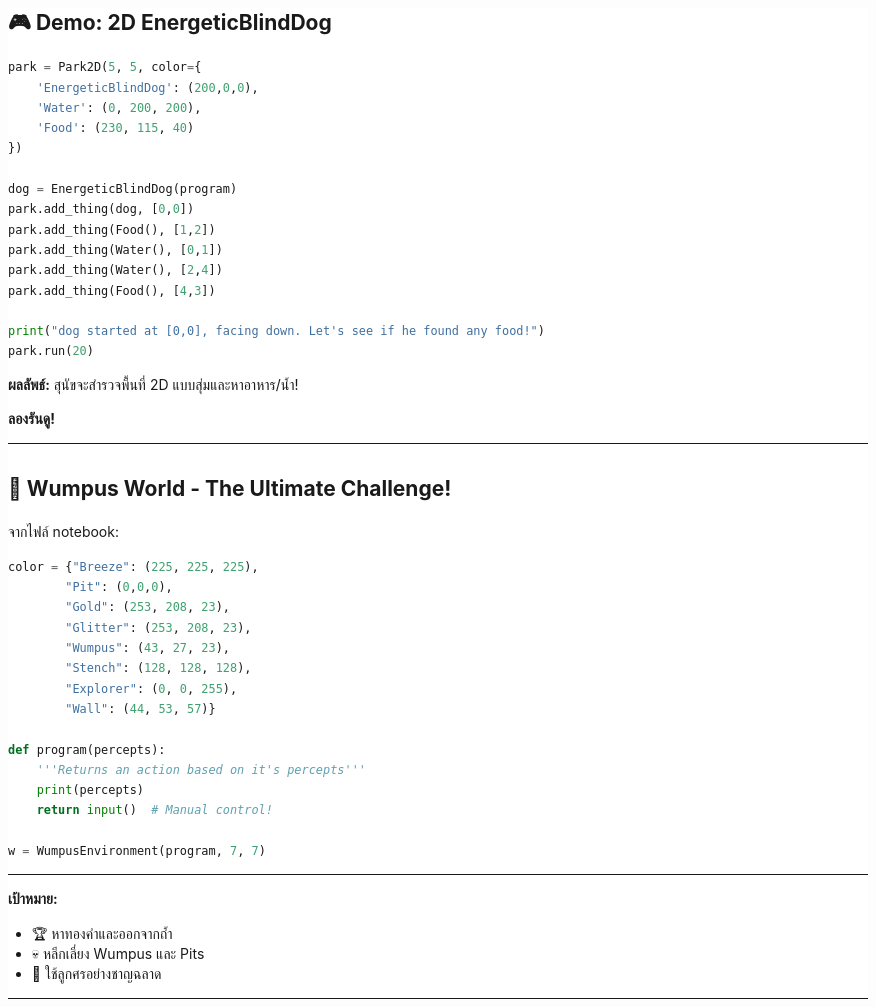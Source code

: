 
## 🎮 Demo: 2D EnergeticBlindDog

```python
park = Park2D(5, 5, color={
    'EnergeticBlindDog': (200,0,0), 
    'Water': (0, 200, 200), 
    'Food': (230, 115, 40)
})

dog = EnergeticBlindDog(program)
park.add_thing(dog, [0,0])
park.add_thing(Food(), [1,2])
park.add_thing(Water(), [0,1])
park.add_thing(Water(), [2,4])
park.add_thing(Food(), [4,3])

print("dog started at [0,0], facing down. Let's see if he found any food!")
park.run(20)
```

**ผลลัพธ์:** สุนัขจะสำรวจพื้นที่ 2D แบบสุ่มและหาอาหาร/น้ำ!

**ลองรันดู!**

---

## 🏰 Wumpus World - The Ultimate Challenge!

จากไฟล์ notebook:

```python
color = {"Breeze": (225, 225, 225),
        "Pit": (0,0,0),
        "Gold": (253, 208, 23),
        "Glitter": (253, 208, 23),
        "Wumpus": (43, 27, 23),
        "Stench": (128, 128, 128),
        "Explorer": (0, 0, 255),
        "Wall": (44, 53, 57)}

def program(percepts):
    '''Returns an action based on it's percepts'''
    print(percepts)
    return input()  # Manual control!

w = WumpusEnvironment(program, 7, 7)
```
---
**เป้าหมาย:**
- 🏆 หาทองคำและออกจากถ้ำ
- 💀 หลีกเลี่ยง Wumpus และ Pits
- 🏹 ใช้ลูกศรอย่างชาญฉลาด

---